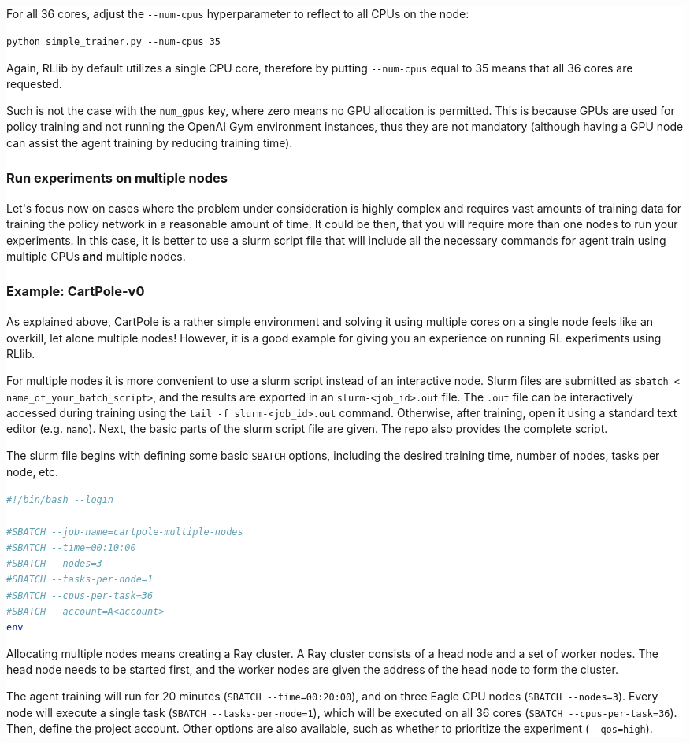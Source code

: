 For all 36 cores, adjust the `--num-cpus` hyperparameter to reflect to all CPUs on the node:
```
python simple_trainer.py --num-cpus 35
```
Again, RLlib by default utilizes a single CPU core, therefore by putting `--num-cpus` equal to 35 means that all 36 cores are requested.

Such is not the case with the `num_gpus` key, where zero means no GPU allocation is permitted. This is because GPUs are used for policy training and not running the OpenAI Gym environment instances, thus they are not mandatory (although having a GPU node can assist the agent training by reducing training time).


### Run experiments on multiple nodes

Let's focus now on cases where the problem under consideration is highly complex and requires vast amounts of training data for training the policy network in a reasonable amount of time. It could be then, that you will require more than one nodes to run your experiments. In this case, it is better to use a slurm script file that will include all the necessary commands for agent train using multiple CPUs **and** multiple nodes.

### Example: CartPole-v0

As explained above, CartPole is a rather simple environment and solving it using multiple cores on a single node feels like an overkill, let alone multiple nodes! However, it is a good example for giving you an experience on running RL experiments using RLlib.

For multiple nodes it is more convenient to use a slurm script instead of an interactive node. Slurm files are submitted as `sbatch <name_of_your_batch_script>`, and the results are exported in an `slurm-<job_id>.out` file. The `.out` file can be interactively accessed during training using the `tail -f slurm-<job_id>.out` command. Otherwise, after training, open it using a standard text editor (e.g. `nano`).
Next, the basic parts of the slurm script file are given. The repo also provides [the complete script](https://github.com/erskordi/HPC/blob/HPC-RL/languages/python/openai_rllib/simple-example/multi_node_trainer.sh).

The slurm file begins with defining some basic `SBATCH` options, including the desired training time, number of nodes, tasks per node, etc.

```bash
#!/bin/bash --login

#SBATCH --job-name=cartpole-multiple-nodes
#SBATCH --time=00:10:00
#SBATCH --nodes=3
#SBATCH --tasks-per-node=1
#SBATCH --cpus-per-task=36
#SBATCH --account=A<account>
env
```
Allocating multiple nodes means creating a Ray cluster. A Ray cluster consists of a head node and a set of worker nodes. The head node needs to be started first, and the worker nodes are given the address of the head node to form the cluster. 

The agent training will run for 20 minutes (`SBATCH --time=00:20:00`), and on three Eagle CPU nodes (`SBATCH --nodes=3`). Every node will execute a single task (`SBATCH --tasks-per-node=1`), which will be executed on all 36 cores (`SBATCH --cpus-per-task=36`). Then, define the project account. Other options are also available, such as whether to prioritize the experiment (`--qos=high`).
